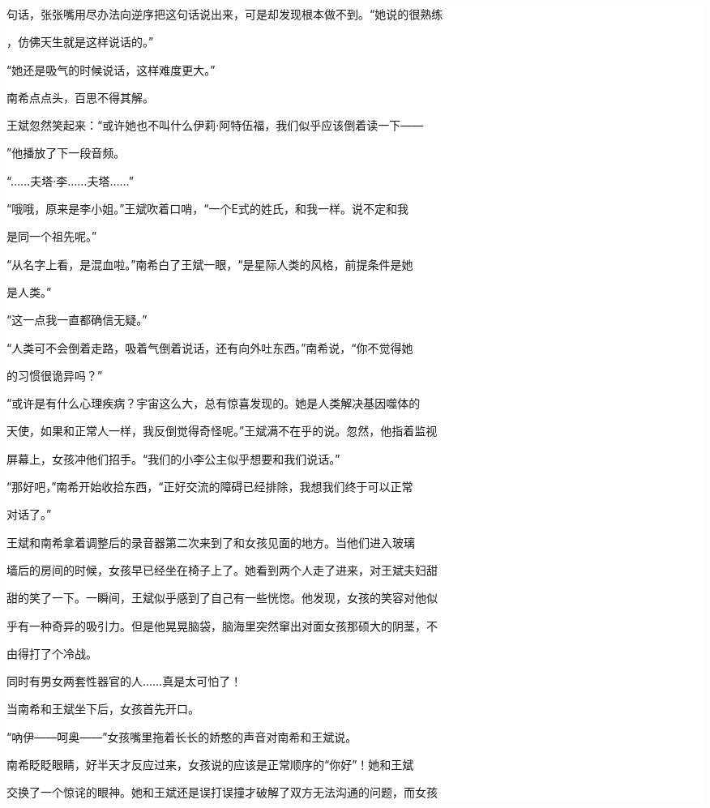 句话，张张嘴用尽办法向逆序把这句话说出来，可是却发现根本做不到。“她说的很熟练

，仿佛天生就是这样说话的。”



“她还是吸气的时候说话，这样难度更大。”

南希点点头，百思不得其解。

王斌忽然笑起来：“或许她也不叫什么伊莉·阿特伍福，我们似乎应该倒着读一下——

”他播放了下一段音频。



“……夫塔·李……夫塔……”



“哦哦，原来是李小姐。”王斌吹着口哨，“一个E式的姓氏，和我一样。说不定和我

是同一个祖先呢。”



“从名字上看，是混血啦。”南希白了王斌一眼，“是星际人类的风格，前提条件是她

是人类。”

“这一点我一直都确信无疑。”

“人类可不会倒着走路，吸着气倒着说话，还有向外吐东西。”南希说，“你不觉得她

的习惯很诡异吗？”

“或许是有什么心理疾病？宇宙这么大，总有惊喜发现的。她是人类解决基因噬体的

天使，如果和正常人一样，我反倒觉得奇怪呢。”王斌满不在乎的说。忽然，他指着监视

屏幕上，女孩冲他们招手。“我们的小李公主似乎想要和我们说话。”

“那好吧，”南希开始收拾东西，“正好交流的障碍已经排除，我想我们终于可以正常

对话了。”

王斌和南希拿着调整后的录音器第二次来到了和女孩见面的地方。当他们进入玻璃

墙后的房间的时候，女孩早已经坐在椅子上了。她看到两个人走了进来，对王斌夫妇甜

甜的笑了一下。一瞬间，王斌似乎感到了自己有一些恍惚。他发现，女孩的笑容对他似

乎有一种奇异的吸引力。但是他晃晃脑袋，脑海里突然窜出对面女孩那硕大的阴茎，不

由得打了个冷战。

同时有男女两套性器官的人……真是太可怕了！



当南希和王斌坐下后，女孩首先开口。

“吶伊——呵奥——”女孩嘴里拖着长长的娇憨的声音对南希和王斌说。



南希眨眨眼睛，好半天才反应过来，女孩说的应该是正常顺序的“你好”！她和王斌

交换了一个惊诧的眼神。她和王斌还是误打误撞才破解了双方无法沟通的问题，而女孩
